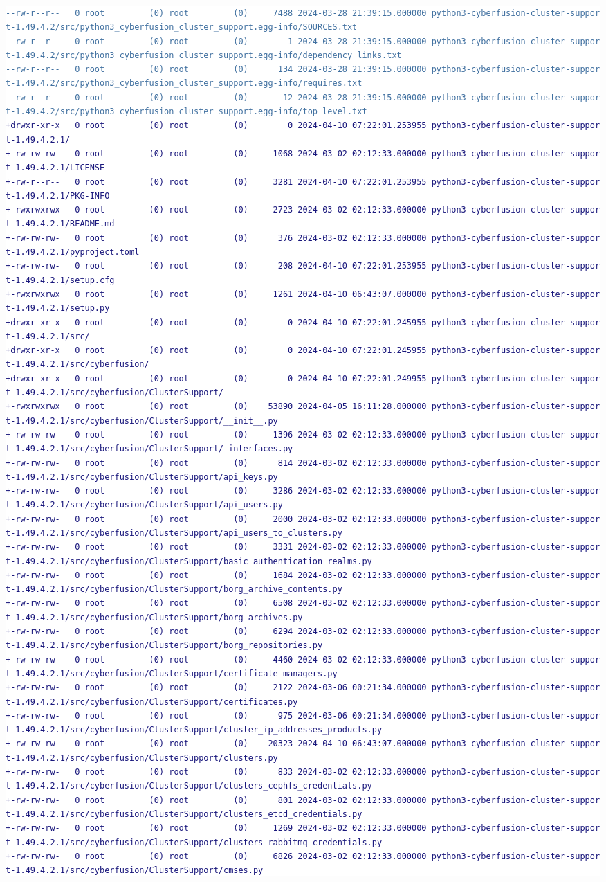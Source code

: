 ```diff
--rw-r--r--   0 root         (0) root         (0)     7488 2024-03-28 21:39:15.000000 python3-cyberfusion-cluster-support-1.49.4.2/src/python3_cyberfusion_cluster_support.egg-info/SOURCES.txt
--rw-r--r--   0 root         (0) root         (0)        1 2024-03-28 21:39:15.000000 python3-cyberfusion-cluster-support-1.49.4.2/src/python3_cyberfusion_cluster_support.egg-info/dependency_links.txt
--rw-r--r--   0 root         (0) root         (0)      134 2024-03-28 21:39:15.000000 python3-cyberfusion-cluster-support-1.49.4.2/src/python3_cyberfusion_cluster_support.egg-info/requires.txt
--rw-r--r--   0 root         (0) root         (0)       12 2024-03-28 21:39:15.000000 python3-cyberfusion-cluster-support-1.49.4.2/src/python3_cyberfusion_cluster_support.egg-info/top_level.txt
+drwxr-xr-x   0 root         (0) root         (0)        0 2024-04-10 07:22:01.253955 python3-cyberfusion-cluster-support-1.49.4.2.1/
+-rw-rw-rw-   0 root         (0) root         (0)     1068 2024-03-02 02:12:33.000000 python3-cyberfusion-cluster-support-1.49.4.2.1/LICENSE
+-rw-r--r--   0 root         (0) root         (0)     3281 2024-04-10 07:22:01.253955 python3-cyberfusion-cluster-support-1.49.4.2.1/PKG-INFO
+-rwxrwxrwx   0 root         (0) root         (0)     2723 2024-03-02 02:12:33.000000 python3-cyberfusion-cluster-support-1.49.4.2.1/README.md
+-rw-rw-rw-   0 root         (0) root         (0)      376 2024-03-02 02:12:33.000000 python3-cyberfusion-cluster-support-1.49.4.2.1/pyproject.toml
+-rw-rw-rw-   0 root         (0) root         (0)      208 2024-04-10 07:22:01.253955 python3-cyberfusion-cluster-support-1.49.4.2.1/setup.cfg
+-rwxrwxrwx   0 root         (0) root         (0)     1261 2024-04-10 06:43:07.000000 python3-cyberfusion-cluster-support-1.49.4.2.1/setup.py
+drwxr-xr-x   0 root         (0) root         (0)        0 2024-04-10 07:22:01.245955 python3-cyberfusion-cluster-support-1.49.4.2.1/src/
+drwxr-xr-x   0 root         (0) root         (0)        0 2024-04-10 07:22:01.245955 python3-cyberfusion-cluster-support-1.49.4.2.1/src/cyberfusion/
+drwxr-xr-x   0 root         (0) root         (0)        0 2024-04-10 07:22:01.249955 python3-cyberfusion-cluster-support-1.49.4.2.1/src/cyberfusion/ClusterSupport/
+-rwxrwxrwx   0 root         (0) root         (0)    53890 2024-04-05 16:11:28.000000 python3-cyberfusion-cluster-support-1.49.4.2.1/src/cyberfusion/ClusterSupport/__init__.py
+-rw-rw-rw-   0 root         (0) root         (0)     1396 2024-03-02 02:12:33.000000 python3-cyberfusion-cluster-support-1.49.4.2.1/src/cyberfusion/ClusterSupport/_interfaces.py
+-rw-rw-rw-   0 root         (0) root         (0)      814 2024-03-02 02:12:33.000000 python3-cyberfusion-cluster-support-1.49.4.2.1/src/cyberfusion/ClusterSupport/api_keys.py
+-rw-rw-rw-   0 root         (0) root         (0)     3286 2024-03-02 02:12:33.000000 python3-cyberfusion-cluster-support-1.49.4.2.1/src/cyberfusion/ClusterSupport/api_users.py
+-rw-rw-rw-   0 root         (0) root         (0)     2000 2024-03-02 02:12:33.000000 python3-cyberfusion-cluster-support-1.49.4.2.1/src/cyberfusion/ClusterSupport/api_users_to_clusters.py
+-rw-rw-rw-   0 root         (0) root         (0)     3331 2024-03-02 02:12:33.000000 python3-cyberfusion-cluster-support-1.49.4.2.1/src/cyberfusion/ClusterSupport/basic_authentication_realms.py
+-rw-rw-rw-   0 root         (0) root         (0)     1684 2024-03-02 02:12:33.000000 python3-cyberfusion-cluster-support-1.49.4.2.1/src/cyberfusion/ClusterSupport/borg_archive_contents.py
+-rw-rw-rw-   0 root         (0) root         (0)     6508 2024-03-02 02:12:33.000000 python3-cyberfusion-cluster-support-1.49.4.2.1/src/cyberfusion/ClusterSupport/borg_archives.py
+-rw-rw-rw-   0 root         (0) root         (0)     6294 2024-03-02 02:12:33.000000 python3-cyberfusion-cluster-support-1.49.4.2.1/src/cyberfusion/ClusterSupport/borg_repositories.py
+-rw-rw-rw-   0 root         (0) root         (0)     4460 2024-03-02 02:12:33.000000 python3-cyberfusion-cluster-support-1.49.4.2.1/src/cyberfusion/ClusterSupport/certificate_managers.py
+-rw-rw-rw-   0 root         (0) root         (0)     2122 2024-03-06 00:21:34.000000 python3-cyberfusion-cluster-support-1.49.4.2.1/src/cyberfusion/ClusterSupport/certificates.py
+-rw-rw-rw-   0 root         (0) root         (0)      975 2024-03-06 00:21:34.000000 python3-cyberfusion-cluster-support-1.49.4.2.1/src/cyberfusion/ClusterSupport/cluster_ip_addresses_products.py
+-rw-rw-rw-   0 root         (0) root         (0)    20323 2024-04-10 06:43:07.000000 python3-cyberfusion-cluster-support-1.49.4.2.1/src/cyberfusion/ClusterSupport/clusters.py
+-rw-rw-rw-   0 root         (0) root         (0)      833 2024-03-02 02:12:33.000000 python3-cyberfusion-cluster-support-1.49.4.2.1/src/cyberfusion/ClusterSupport/clusters_cephfs_credentials.py
+-rw-rw-rw-   0 root         (0) root         (0)      801 2024-03-02 02:12:33.000000 python3-cyberfusion-cluster-support-1.49.4.2.1/src/cyberfusion/ClusterSupport/clusters_etcd_credentials.py
+-rw-rw-rw-   0 root         (0) root         (0)     1269 2024-03-02 02:12:33.000000 python3-cyberfusion-cluster-support-1.49.4.2.1/src/cyberfusion/ClusterSupport/clusters_rabbitmq_credentials.py
+-rw-rw-rw-   0 root         (0) root         (0)     6826 2024-03-02 02:12:33.000000 python3-cyberfusion-cluster-support-1.49.4.2.1/src/cyberfusion/ClusterSupport/cmses.py
```